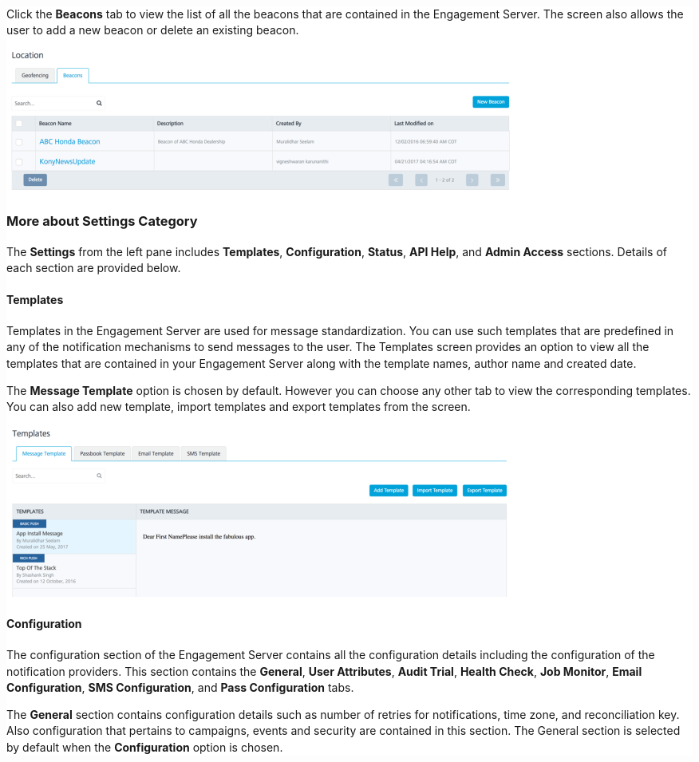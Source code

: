 Click the **Beacons** tab to view the list of all the beacons that are contained in the Engagement Server. The screen also allows the user to add a new beacon or delete an existing beacon.

![](Resources/Images/beacons_631x175.png)

### More about Settings Category

The **Settings** from the left pane includes **Templates**, **Configuration**, **Status**, **API Help**, and **Admin Access** sections. Details of each section are provided below.

#### Templates

Templates in the Engagement Server are used for message standardization. You can use such templates that are predefined in any of the notification mechanisms to send messages to the user. The Templates screen provides an option to view all the templates that are contained in your Engagement Server along with the template names, author name and created date.

The **Message Template** option is chosen by default. However you can choose any other tab to view the corresponding templates. You can also add new template, import templates and export templates from the screen.

![](Resources/Images/MSGTEMP_632x213.png)

#### Configuration

The configuration section of the Engagement Server contains all the configuration details including the configuration of the notification providers. This section contains the **General**, **User Attributes**, **Audit Trial**, **Health Check**, **Job Monitor**, **Email Configuration**, **SMS Configuration**, and **Pass Configuration** tabs.

The **General** section contains configuration details such as number of retries for notifications, time zone, and reconciliation key. Also configuration that pertains to campaigns, events and security are contained in this section. The General section is selected by default when the **Configuration** option is chosen.
